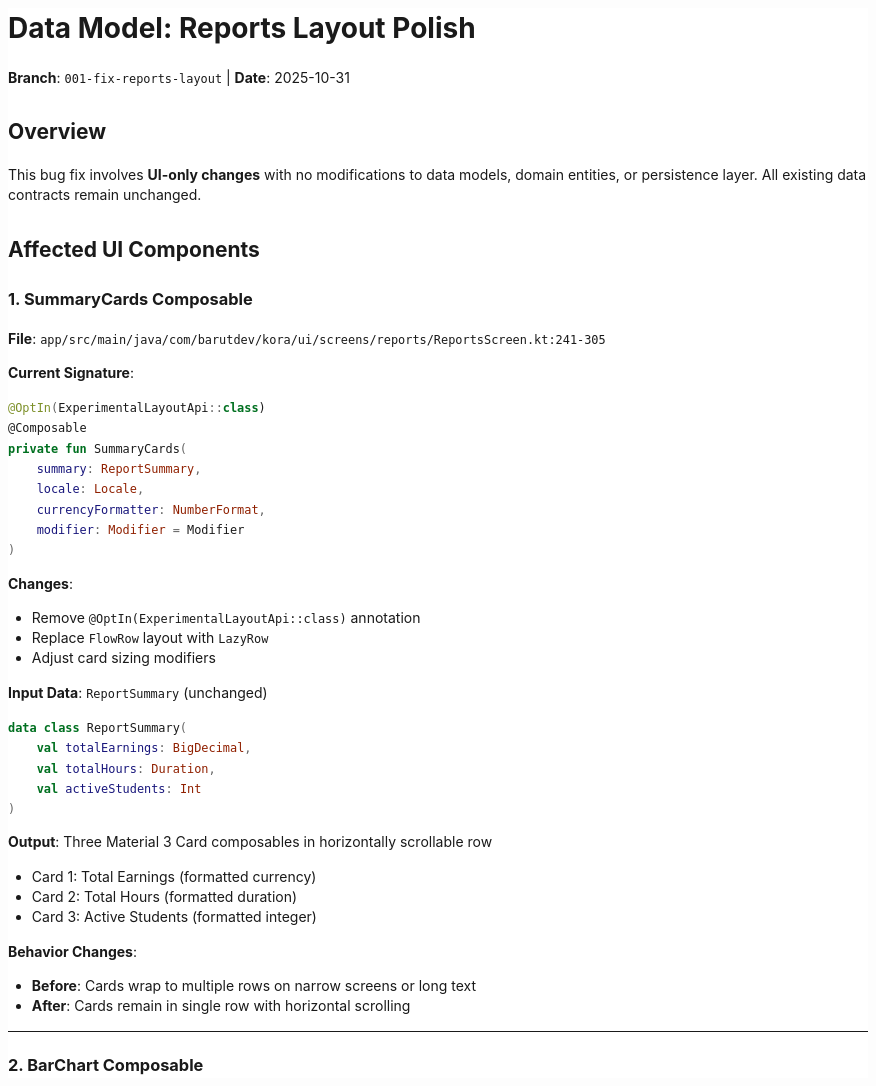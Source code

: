 # Data Model: Reports Layout Polish

**Branch**: `001-fix-reports-layout` | **Date**: 2025-10-31

## Overview

This bug fix involves **UI-only changes** with no modifications to data models, domain entities, or persistence layer. All existing data contracts remain unchanged.

## Affected UI Components

### 1. SummaryCards Composable

**File**: `app/src/main/java/com/barutdev/kora/ui/screens/reports/ReportsScreen.kt:241-305`

**Current Signature**:
```kotlin
@OptIn(ExperimentalLayoutApi::class)
@Composable
private fun SummaryCards(
    summary: ReportSummary,
    locale: Locale,
    currencyFormatter: NumberFormat,
    modifier: Modifier = Modifier
)
```

**Changes**:
- Remove `@OptIn(ExperimentalLayoutApi::class)` annotation
- Replace `FlowRow` layout with `LazyRow`
- Adjust card sizing modifiers

**Input Data**: `ReportSummary` (unchanged)
```kotlin
data class ReportSummary(
    val totalEarnings: BigDecimal,
    val totalHours: Duration,
    val activeStudents: Int
)
```

**Output**: Three Material 3 Card composables in horizontally scrollable row
- Card 1: Total Earnings (formatted currency)
- Card 2: Total Hours (formatted duration)
- Card 3: Active Students (formatted integer)

**Behavior Changes**:
- **Before**: Cards wrap to multiple rows on narrow screens or long text
- **After**: Cards remain in single row with horizontal scrolling

---

### 2. BarChart Composable
